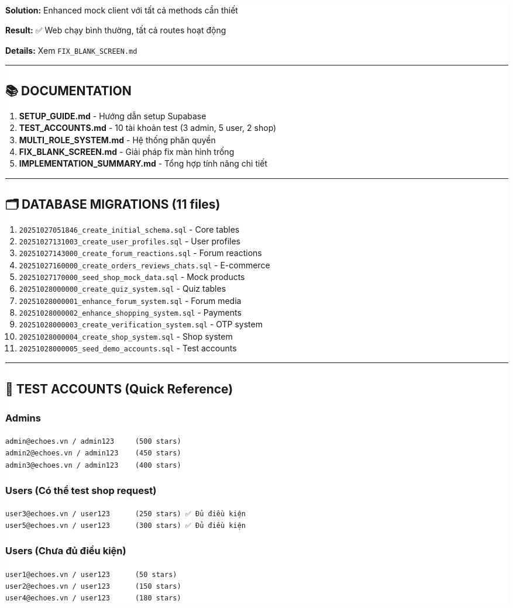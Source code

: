 **Solution:** Enhanced mock client với tất cả methods cần thiết

**Result:** ✅ Web chạy bình thường, tất cả routes hoạt động

**Details:** Xem `FIX_BLANK_SCREEN.md`

---

## 📚 DOCUMENTATION

1. **SETUP_GUIDE.md** - Hướng dẫn setup Supabase
2. **TEST_ACCOUNTS.md** - 10 tài khoản test (3 admin, 5 user, 2 shop)
3. **MULTI_ROLE_SYSTEM.md** - Hệ thống phân quyền
4. **FIX_BLANK_SCREEN.md** - Giải pháp fix màn hình trống
5. **IMPLEMENTATION_SUMMARY.md** - Tổng hợp tính năng chi tiết

---

## 🗂️ DATABASE MIGRATIONS (11 files)

1. `20251027051846_create_initial_schema.sql` - Core tables
2. `20251027131003_create_user_profiles.sql` - User profiles
3. `20251027143000_create_forum_reactions.sql` - Forum reactions
4. `20251027160000_create_orders_reviews_chats.sql` - E-commerce
5. `20251027170000_seed_shop_mock_data.sql` - Mock products
6. `20251028000000_create_quiz_system.sql` - Quiz tables
7. `20251028000001_enhance_forum_system.sql` - Forum media
8. `20251028000002_enhance_shopping_system.sql` - Payments
9. `20251028000003_create_verification_system.sql` - OTP system
10. `20251028000004_create_shop_system.sql` - Shop system
11. `20251028000005_seed_demo_accounts.sql` - Test accounts

---

## 🔑 TEST ACCOUNTS (Quick Reference)

### Admins
```
admin@echoes.vn / admin123     (500 stars)
admin2@echoes.vn / admin123    (450 stars)
admin3@echoes.vn / admin123    (400 stars)
```

### Users (Có thể test shop request)
```
user3@echoes.vn / user123      (250 stars) ✅ Đủ điều kiện
user5@echoes.vn / user123      (300 stars) ✅ Đủ điều kiện
```

### Users (Chưa đủ điều kiện)
```
user1@echoes.vn / user123      (50 stars)
user2@echoes.vn / user123      (150 stars)
user4@echoes.vn / user123      (180 stars)
```
